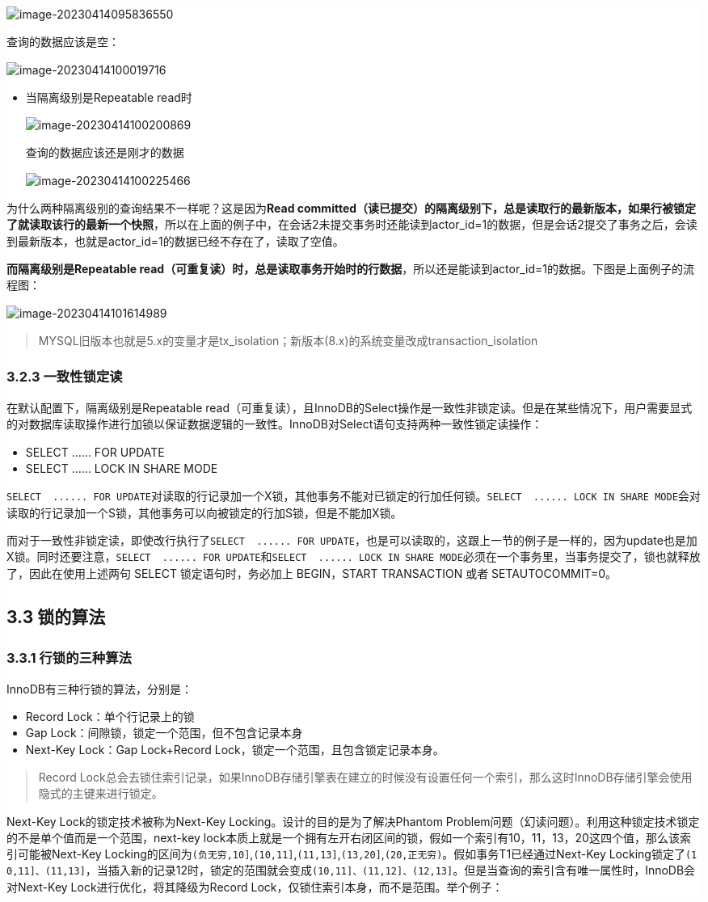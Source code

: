   ![image-20230414095836550](https://mypic-12138.oss-cn-beijing.aliyuncs.com/blog/picgo/image-20230414095836550.png)

  查询的数据应该是空：

  ![image-20230414100019716](https://mypic-12138.oss-cn-beijing.aliyuncs.com/blog/picgo/image-20230414100019716.png)

- 当隔离级别是Repeatable read时

  ![image-20230414100200869](https://mypic-12138.oss-cn-beijing.aliyuncs.com/blog/picgo/image-20230414100200869.png)

  查询的数据应该还是刚才的数据

  ![image-20230414100225466](https://mypic-12138.oss-cn-beijing.aliyuncs.com/blog/picgo/image-20230414100225466.png)

为什么两种隔离级别的查询结果不一样呢？这是因为**Read committed（读已提交）的隔离级别下，总是读取行的最新版本，如果行被锁定了就读取该行的最新一个快照**，所以在上面的例子中，在会话2未提交事务时还能读到actor_id=1的数据，但是会话2提交了事务之后，会读到最新版本，也就是actor_id=1的数据已经不存在了，读取了空值。

**而隔离级别是Repeatable read（可重复读）时，总是读取事务开始时的行数据**，所以还是能读到actor_id=1的数据。下图是上面例子的流程图：

![image-20230414101614989](https://mypic-12138.oss-cn-beijing.aliyuncs.com/blog/picgo/image-20230414101614989.png)

> MYSQL旧版本也就是5.x的变量才是tx_isolation；新版本(8.x)的系统变量改成transaction_isolation

### 3.2.3 一致性锁定读

在默认配置下，隔离级别是Repeatable read（可重复读），且InnoDB的Select操作是一致性非锁定读。但是在某些情况下，用户需要显式的对数据库读取操作进行加锁以保证数据逻辑的一致性。InnoDB对Select语句支持两种一致性锁定读操作：

- SELECT  ...... FOR UPDATE
- SELECT  ...... LOCK IN SHARE MODE

`SELECT  ...... FOR UPDATE`对读取的行记录加一个X锁，其他事务不能对已锁定的行加任何锁。`SELECT  ...... LOCK IN SHARE MODE`会对读取的行记录加一个S锁，其他事务可以向被锁定的行加S锁，但是不能加X锁。

而对于一致性非锁定读，即使改行执行了`SELECT  ...... FOR UPDATE`，也是可以读取的，这跟上一节的例子是一样的，因为update也是加X锁。同时还要注意，`SELECT  ...... FOR UPDATE`和`SELECT  ...... LOCK IN SHARE MODE`必须在一个事务里，当事务提交了，锁也就释放了，因此在使用上述两句 SELECT 锁定语句时，务必加上 BEGIN，START TRANSACTION 或者 SETAUTOCOMMIT=0。

## 3.3 锁的算法

### 3.3.1 行锁的三种算法

InnoDB有三种行锁的算法，分别是：

- Record Lock：单个行记录上的锁
- Gap Lock：间隙锁，锁定一个范围，但不包含记录本身
- Next-Key Lock：Gap Lock+Record Lock，锁定一个范围，且包含锁定记录本身。

> Record Lock总会去锁住索引记录，如果InnoDB存储引擎表在建立的时候没有设置任何一个索引，那么这时InnoDB存储引擎会使用隐式的主键来进行锁定。

Next-Key Lock的锁定技术被称为Next-Key Locking。设计的目的是为了解决Phantom Problem问题（幻读问题）。利用这种锁定技术锁定的不是单个值而是一个范围，next-key lock本质上就是一个拥有左开右闭区间的锁，假如一个索引有10，11，13，20这四个值，那么该索引可能被Next-Key Locking的区间为`(负无穷,10]`,`(10,11]`,`(11,13]`,`(13,20]`,`(20,正无穷)`。假如事务T1已经通过Next-Key Locking锁定了`(10,11]、(11,13]`，当插入新的记录12时，锁定的范围就会变成`(10,11]、(11,12]、(12,13]`。但是当查询的索引含有唯一属性时，InnoDB会对Next-Key Lock进行优化，将其降级为Record Lock，仅锁住索引本身，而不是范围。举个例子：
